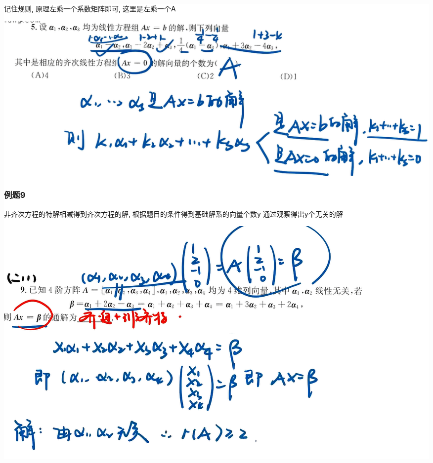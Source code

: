记住规则, 原理左乘一个系数矩阵即可, 这里是左乘一个A

![](6.向量组-imgs/20201101164434.png)

### 例题9

非齐次方程的特解相减得到齐次方程的解, 根据题目的条件得到基础解系的向量个数y
通过观察得出y个无关的解

![](6.向量组-imgs/20201101165405.png)
![](6.向量组-imgs/20201101170703.png)